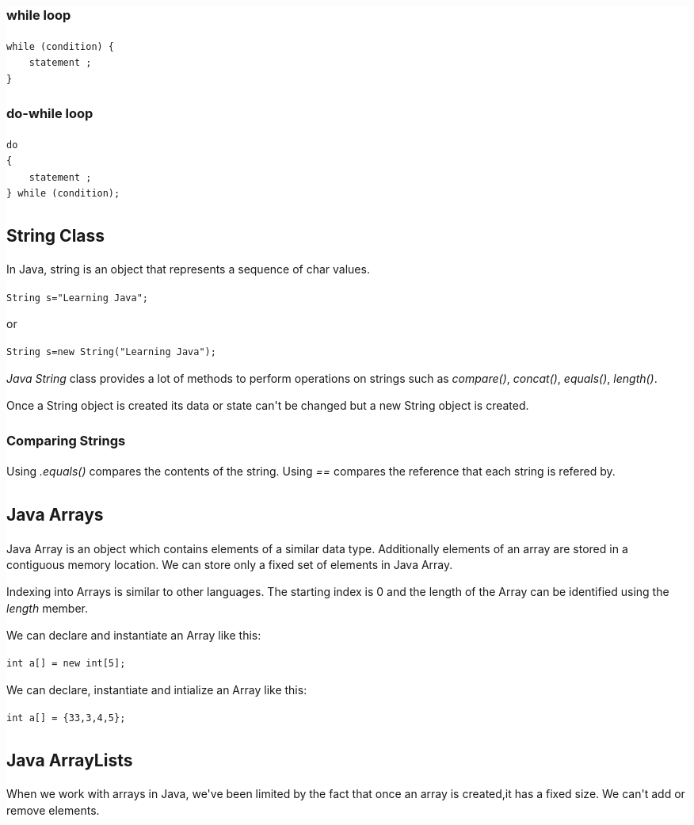 ### while loop

    while (condition) {
        statement ;
    }

### do-while loop

    do 
    {
        statement ;
    } while (condition);

## String Class

In Java, string is an object that represents a sequence of char values.

    String s="Learning Java";

or

    String s=new String("Learning Java");

_Java String_ class provides a lot of methods to perform operations on strings such as _compare()_, _concat()_, _equals()_, _length()_.

Once a String object is created its data or state can't be changed but a new String object is created.

### Comparing Strings

Using _.equals()_ compares the contents of the string.  Using _==_ compares the reference that each string is refered by.

## Java Arrays

Java Array is an object which contains elements of a similar data type.  Additionally elements of an array are stored in a contiguous memory location.  We can store only a fixed set of elements in Java Array.

Indexing into Arrays is similar to other languages.  The starting index is 0 and the length of the Array can be identified using the _length_ member.

We can declare and instantiate an Array like this:

    int a[] = new int[5];

We can declare, instantiate and intialize an Array like this:

    int a[] = {33,3,4,5};

## Java ArrayLists

When we work with arrays in Java, we've been limited by the fact that once an array is created,it has a fixed size.  We can't add or remove elements.
